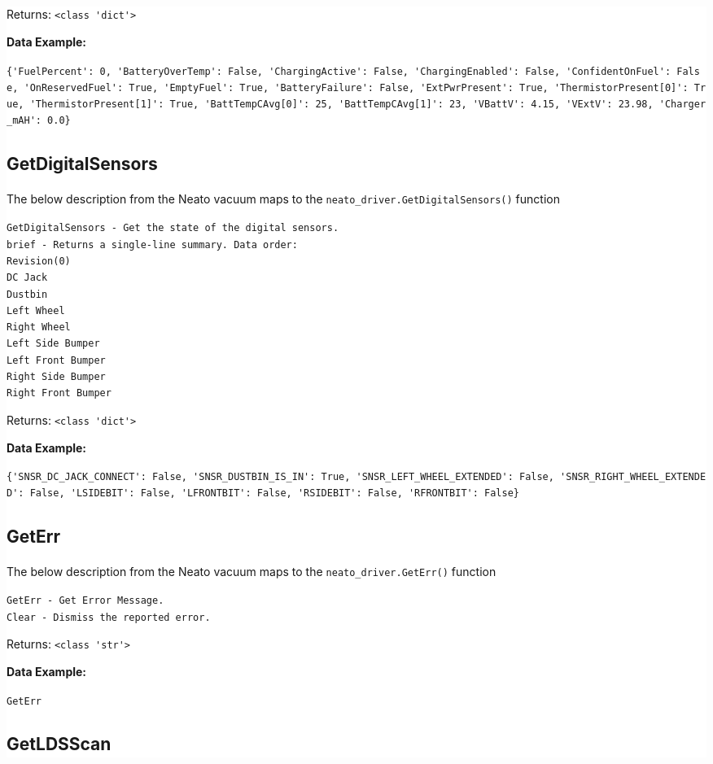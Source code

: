 Returns: `<class 'dict'>`

**Data Example:**

```
{'FuelPercent': 0, 'BatteryOverTemp': False, 'ChargingActive': False, 'ChargingEnabled': False, 'ConfidentOnFuel': False, 'OnReservedFuel': True, 'EmptyFuel': True, 'BatteryFailure': False, 'ExtPwrPresent': True, 'ThermistorPresent[0]': True, 'ThermistorPresent[1]': True, 'BattTempCAvg[0]': 25, 'BattTempCAvg[1]': 23, 'VBattV': 4.15, 'VExtV': 23.98, 'Charger_mAH': 0.0}
```

## GetDigitalSensors

The below description from the Neato vacuum maps to the `neato_driver.GetDigitalSensors()` function

```
GetDigitalSensors - Get the state of the digital sensors.
brief - Returns a single-line summary. Data order:
Revision(0)
DC Jack
Dustbin
Left Wheel
Right Wheel
Left Side Bumper
Left Front Bumper
Right Side Bumper
Right Front Bumper
```

Returns: `<class 'dict'>`

**Data Example:**

```
{'SNSR_DC_JACK_CONNECT': False, 'SNSR_DUSTBIN_IS_IN': True, 'SNSR_LEFT_WHEEL_EXTENDED': False, 'SNSR_RIGHT_WHEEL_EXTENDED': False, 'LSIDEBIT': False, 'LFRONTBIT': False, 'RSIDEBIT': False, 'RFRONTBIT': False}
```

## GetErr

The below description from the Neato vacuum maps to the `neato_driver.GetErr()` function

```
GetErr - Get Error Message.
Clear - Dismiss the reported error.
```

Returns: `<class 'str'>`

**Data Example:**

```
GetErr
```

## GetLDSScan
